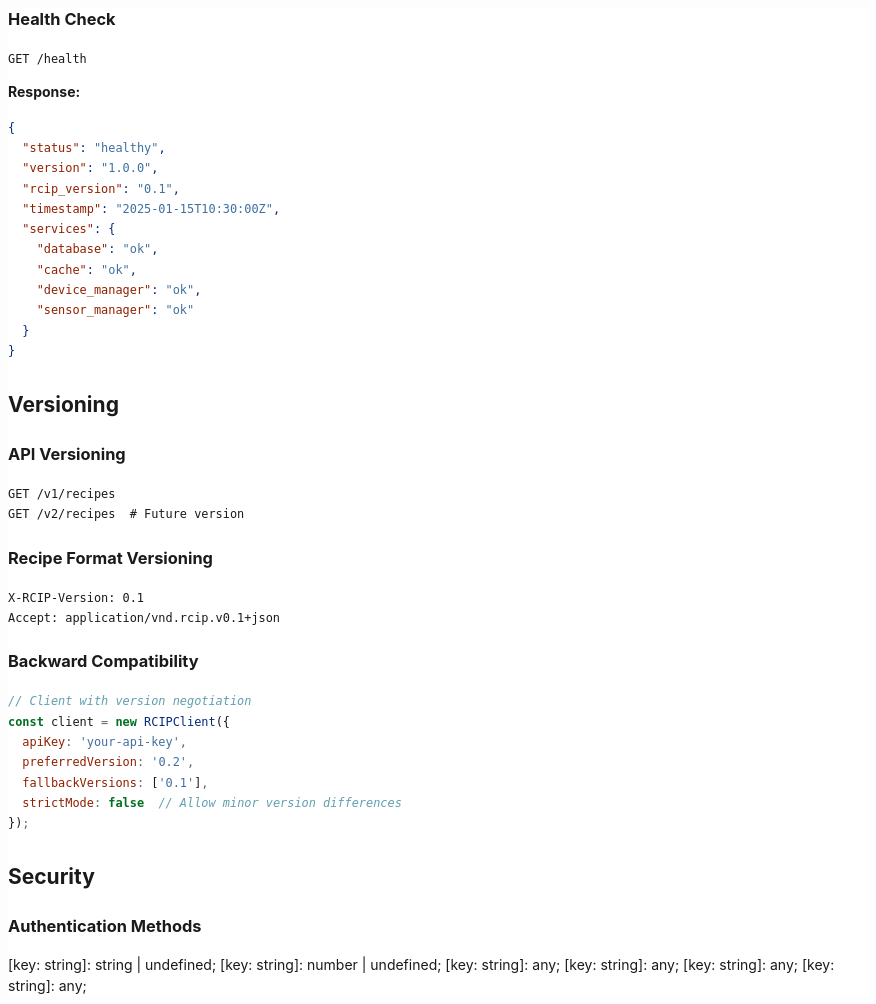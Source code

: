 ### Health Check

```http
GET /health
```

**Response:**
```json
{
  "status": "healthy",
  "version": "1.0.0",
  "rcip_version": "0.1",
  "timestamp": "2025-01-15T10:30:00Z",
  "services": {
    "database": "ok",
    "cache": "ok",
    "device_manager": "ok",
    "sensor_manager": "ok"
  }
}
```

## Versioning

### API Versioning

```http
GET /v1/recipes
GET /v2/recipes  # Future version
```

### Recipe Format Versioning

```http
X-RCIP-Version: 0.1
Accept: application/vnd.rcip.v0.1+json
```

### Backward Compatibility

```javascript
// Client with version negotiation
const client = new RCIPClient({
  apiKey: 'your-api-key',
  preferredVersion: '0.2',
  fallbackVersions: ['0.1'],
  strictMode: false  // Allow minor version differences
});
```

## Security

### Authentication Methods


  [key: string]: string | undefined;
  [key: string]: number | undefined;
  [key: string]: any;
  [key: string]: any;
  [key: string]: any;
  [key: string]: any;